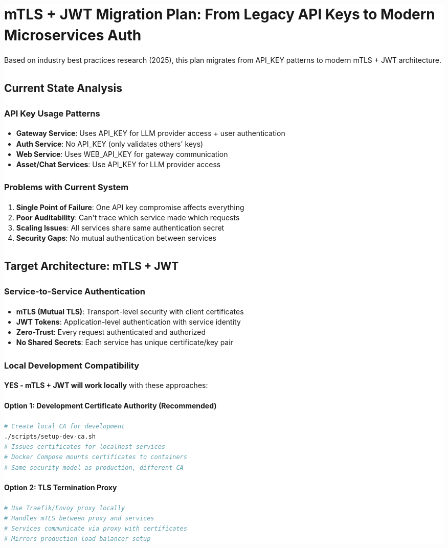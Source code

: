 # mTLS + JWT Migration Plan: From Legacy API Keys to Modern Microservices Auth

Based on industry best practices research (2025), this plan migrates from API_KEY patterns to modern mTLS + JWT architecture.

## Current State Analysis

### API Key Usage Patterns
- **Gateway Service**: Uses API_KEY for LLM provider access + user authentication
- **Auth Service**: No API_KEY (only validates others' keys)  
- **Web Service**: Uses WEB_API_KEY for gateway communication
- **Asset/Chat Services**: Use API_KEY for LLM provider access

### Problems with Current System
1. **Single Point of Failure**: One API key compromise affects everything
2. **Poor Auditability**: Can't trace which service made which requests
3. **Scaling Issues**: All services share same authentication secret
4. **Security Gaps**: No mutual authentication between services

## Target Architecture: mTLS + JWT

### Service-to-Service Authentication
- **mTLS (Mutual TLS)**: Transport-level security with client certificates
- **JWT Tokens**: Application-level authentication with service identity
- **Zero-Trust**: Every request authenticated and authorized
- **No Shared Secrets**: Each service has unique certificate/key pair

### Local Development Compatibility

**YES - mTLS + JWT will work locally** with these approaches:

#### Option 1: Development Certificate Authority (Recommended)
```bash
# Create local CA for development
./scripts/setup-dev-ca.sh
# Issues certificates for localhost services
# Docker Compose mounts certificates to containers
# Same security model as production, different CA
```

#### Option 2: TLS Termination Proxy
```bash
# Use Traefik/Envoy proxy locally
# Handles mTLS between proxy and services
# Services communicate via proxy with certificates
# Mirrors production load balancer setup
```
